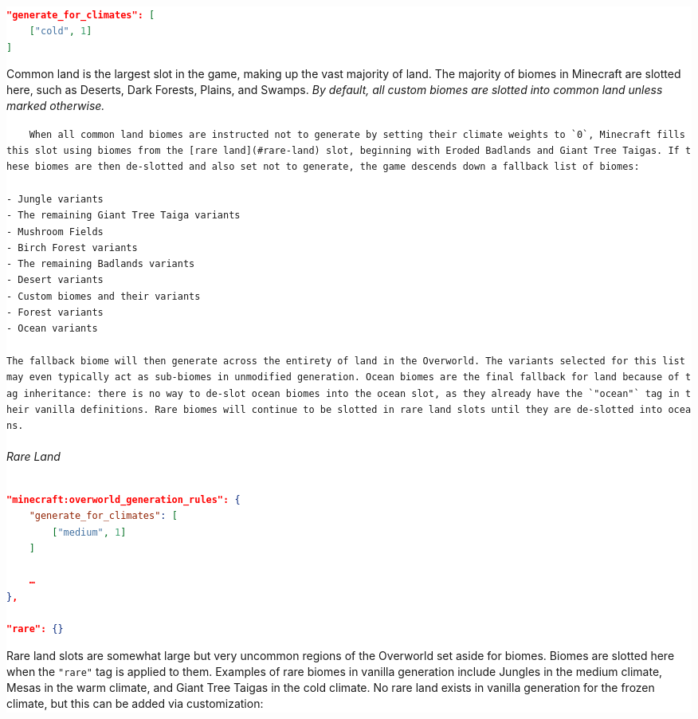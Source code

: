 ```json
"generate_for_climates": [
	["cold", 1]
]
```

Common land is the largest slot in the game, making up the vast majority of land. The majority of biomes in Minecraft are slotted here, such as Deserts, Dark Forests, Plains, and Swamps. _By default, all custom biomes are slotted into common land unless marked otherwise._

```
	When all common land biomes are instructed not to generate by setting their climate weights to `0`, Minecraft fills this slot using biomes from the [rare land](#rare-land) slot, beginning with Eroded Badlands and Giant Tree Taigas. If these biomes are then de-slotted and also set not to generate, the game descends down a fallback list of biomes:

- Jungle variants
- The remaining Giant Tree Taiga variants
- Mushroom Fields
- Birch Forest variants
- The remaining Badlands variants
- Desert variants
- Custom biomes and their variants
- Forest variants
- Ocean variants

The fallback biome will then generate across the entirety of land in the Overworld. The variants selected for this list may even typically act as sub-biomes in unmodified generation. Ocean biomes are the final fallback for land because of tag inheritance: there is no way to de-slot ocean biomes into the ocean slot, as they already have the `"ocean"` tag in their vanilla definitions. Rare biomes will continue to be slotted in rare land slots until they are de-slotted into oceans.
```

###### Rare Land

<CodeHeader></CodeHeader>

```json
"minecraft:overworld_generation_rules": {
	"generate_for_climates": [
		["medium", 1]
	]

	…
},

"rare": {}
```

Rare land slots are somewhat large but very uncommon regions of the Overworld set aside for biomes. Biomes are slotted here when the `"rare"` tag is applied to them. Examples of rare biomes in vanilla generation include Jungles in the medium climate, Mesas in the warm climate, and Giant Tree Taigas in the cold climate. No rare land exists in vanilla generation for the frozen climate, but this can be added via customization:
